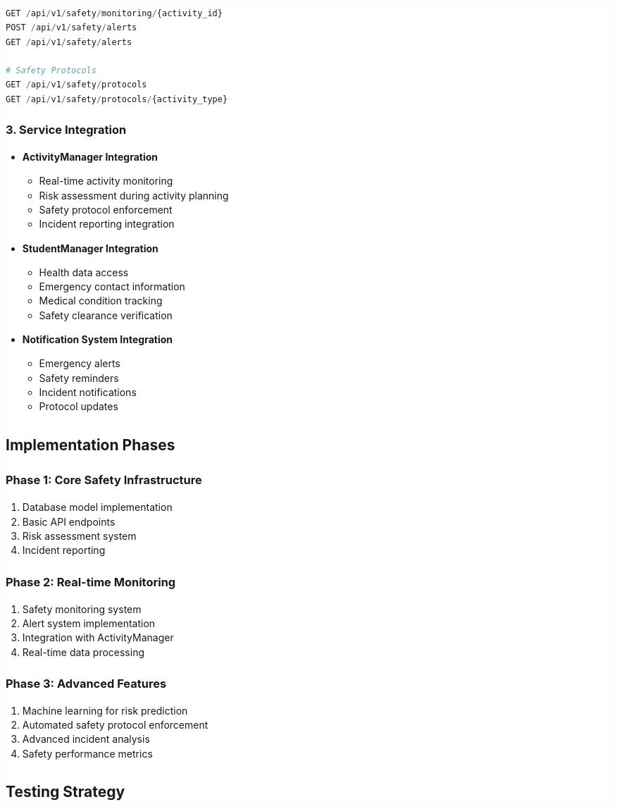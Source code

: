 ```python
GET /api/v1/safety/monitoring/{activity_id}
POST /api/v1/safety/alerts
GET /api/v1/safety/alerts

# Safety Protocols
GET /api/v1/safety/protocols
GET /api/v1/safety/protocols/{activity_type}
```

### 3. Service Integration
- **ActivityManager Integration**
  - Real-time activity monitoring
  - Risk assessment during activity planning
  - Safety protocol enforcement
  - Incident reporting integration

- **StudentManager Integration**
  - Health data access
  - Emergency contact information
  - Medical condition tracking
  - Safety clearance verification

- **Notification System Integration**
  - Emergency alerts
  - Safety reminders
  - Incident notifications
  - Protocol updates

## Implementation Phases

### Phase 1: Core Safety Infrastructure
1. Database model implementation
2. Basic API endpoints
3. Risk assessment system
4. Incident reporting

### Phase 2: Real-time Monitoring
1. Safety monitoring system
2. Alert system implementation
3. Integration with ActivityManager
4. Real-time data processing

### Phase 3: Advanced Features
1. Machine learning for risk prediction
2. Automated safety protocol enforcement
3. Advanced incident analysis
4. Safety performance metrics

## Testing Strategy
